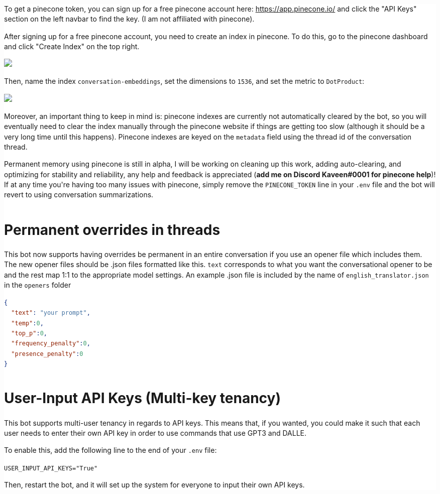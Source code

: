 To get a pinecone token, you can sign up for a free pinecone account here: https://app.pinecone.io/ and click the "API Keys" section on the left navbar to find the key. (I am not affiliated with pinecone).

After signing up for a free pinecone account, you need to create an index in pinecone. To do this, go to the pinecone dashboard and click "Create Index" on the top right.

<img src="https://i.imgur.com/L9LXVE0.png"/>

Then, name the index `conversation-embeddings`, set the dimensions to `1536`, and set the metric to `DotProduct`:

<img src="https://i.imgur.com/zoeLsrw.png"/>

Moreover, an important thing to keep in mind is: pinecone indexes are currently not automatically cleared by the bot, so you will eventually need to clear the index manually through the pinecone website if things are getting too slow (although it should be a very long time until this happens). Pinecone indexes are keyed on the `metadata` field using the thread id of the conversation thread.

Permanent memory using pinecone is still in alpha, I will be working on cleaning up this work, adding auto-clearing, and optimizing for stability and reliability, any help and feedback is appreciated (**add me on Discord Kaveen#0001 for pinecone help**)! If at any time you're having too many issues with pinecone, simply remove the `PINECONE_TOKEN` line in your `.env` file and the bot will revert to using conversation summarizations.

# Permanent overrides in threads
This bot now supports having overrides be permanent in an entire conversation if you use an opener file which includes them. The new opener files should be .json files formatted like this. `text` corresponds to what you want the conversational opener to be and the rest map 1:1 to the appropriate model settings. An example .json file is included by the name of `english_translator.json` in the `openers` folder
```json
{
  "text": "your prompt", 
  "temp":0, 
  "top_p":0,
  "frequency_penalty":0,
  "presence_penalty":0
}
```

# User-Input API Keys (Multi-key tenancy)
This bot supports multi-user tenancy in regards to API keys. This means that, if you wanted, you could make it such that each user needs to enter their own API key in order to use commands that use GPT3 and DALLE.

To enable this, add the following line to the end of your `.env` file:
```env
USER_INPUT_API_KEYS="True"
```

Then, restart the bot, and it will set up the system for everyone to input their own API keys. 
